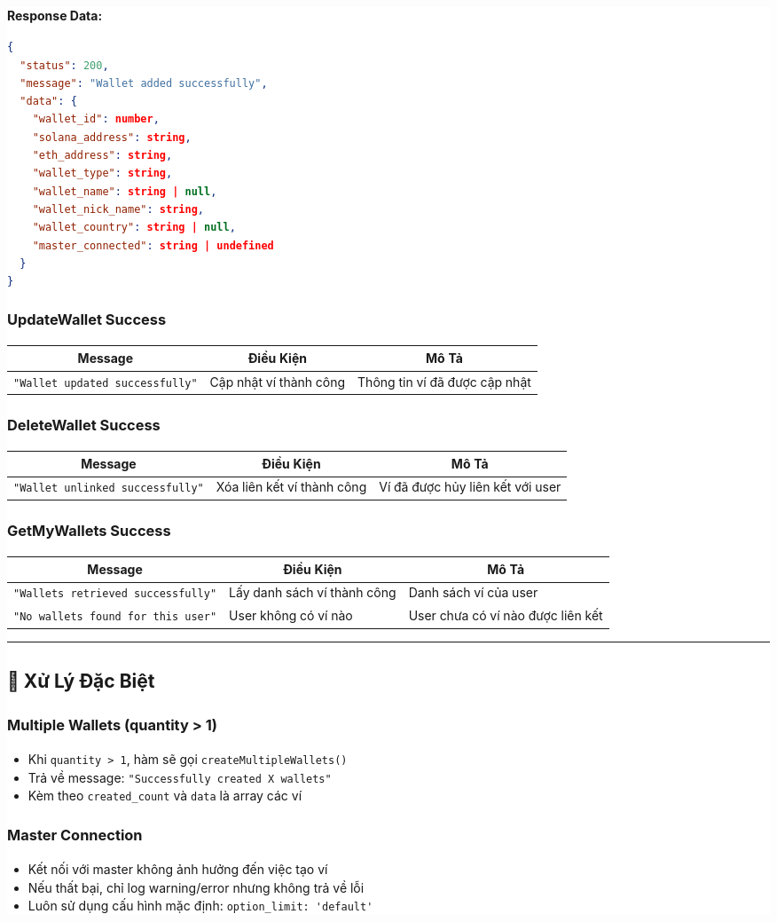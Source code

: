 **Response Data:**
```json
{
  "status": 200,
  "message": "Wallet added successfully",
  "data": {
    "wallet_id": number,
    "solana_address": string,
    "eth_address": string,
    "wallet_type": string,
    "wallet_name": string | null,
    "wallet_nick_name": string,
    "wallet_country": string | null,
    "master_connected": string | undefined
  }
}
```

### **UpdateWallet Success**
| Message | Điều Kiện | Mô Tả |
|---------|-----------|-------|
| `"Wallet updated successfully"` | Cập nhật ví thành công | Thông tin ví đã được cập nhật |

### **DeleteWallet Success**
| Message | Điều Kiện | Mô Tả |
|---------|-----------|-------|
| `"Wallet unlinked successfully"` | Xóa liên kết ví thành công | Ví đã được hủy liên kết với user |

### **GetMyWallets Success**
| Message | Điều Kiện | Mô Tả |
|---------|-----------|-------|
| `"Wallets retrieved successfully"` | Lấy danh sách ví thành công | Danh sách ví của user |
| `"No wallets found for this user"` | User không có ví nào | User chưa có ví nào được liên kết |

---

## 🔄 **Xử Lý Đặc Biệt**

### **Multiple Wallets (quantity > 1)**
- Khi `quantity > 1`, hàm sẽ gọi `createMultipleWallets()`
- Trả về message: `"Successfully created X wallets"`
- Kèm theo `created_count` và `data` là array các ví

### **Master Connection**
- Kết nối với master không ảnh hưởng đến việc tạo ví
- Nếu thất bại, chỉ log warning/error nhưng không trả về lỗi
- Luôn sử dụng cấu hình mặc định: `option_limit: 'default'`
